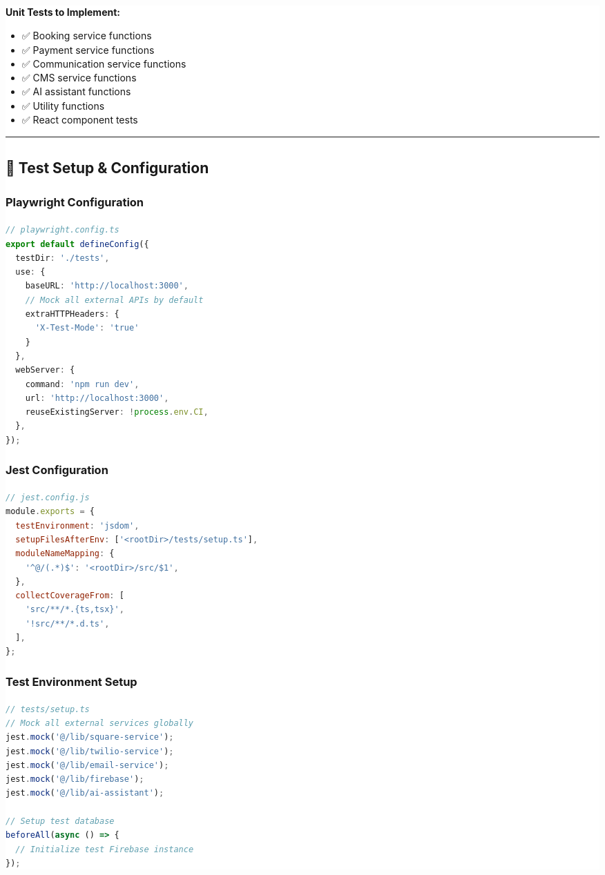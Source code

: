 **Unit Tests to Implement:**
- ✅ Booking service functions
- ✅ Payment service functions
- ✅ Communication service functions
- ✅ CMS service functions
- ✅ AI assistant functions
- ✅ Utility functions
- ✅ React component tests

---

## **🔧 Test Setup & Configuration**

### **Playwright Configuration**
```typescript
// playwright.config.ts
export default defineConfig({
  testDir: './tests',
  use: {
    baseURL: 'http://localhost:3000',
    // Mock all external APIs by default
    extraHTTPHeaders: {
      'X-Test-Mode': 'true'
    }
  },
  webServer: {
    command: 'npm run dev',
    url: 'http://localhost:3000',
    reuseExistingServer: !process.env.CI,
  },
});
```

### **Jest Configuration**
```javascript
// jest.config.js
module.exports = {
  testEnvironment: 'jsdom',
  setupFilesAfterEnv: ['<rootDir>/tests/setup.ts'],
  moduleNameMapping: {
    '^@/(.*)$': '<rootDir>/src/$1',
  },
  collectCoverageFrom: [
    'src/**/*.{ts,tsx}',
    '!src/**/*.d.ts',
  ],
};
```

### **Test Environment Setup**
```typescript
// tests/setup.ts
// Mock all external services globally
jest.mock('@/lib/square-service');
jest.mock('@/lib/twilio-service');
jest.mock('@/lib/email-service');
jest.mock('@/lib/firebase');
jest.mock('@/lib/ai-assistant');

// Setup test database
beforeAll(async () => {
  // Initialize test Firebase instance
});
```